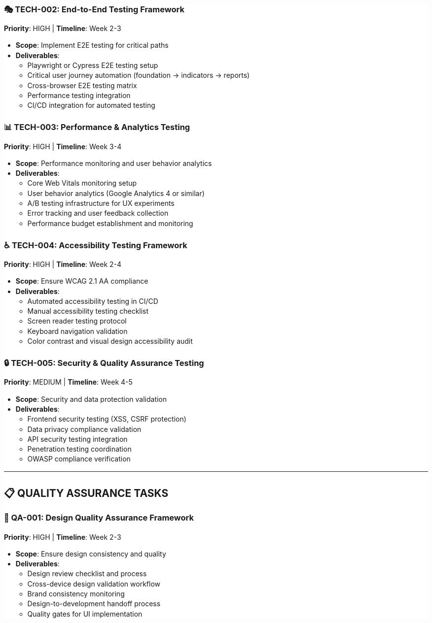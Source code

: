 ### **🎭 TECH-002: End-to-End Testing Framework**
**Priority**: HIGH | **Timeline**: Week 2-3
- **Scope**: Implement E2E testing for critical paths
- **Deliverables**:
  - Playwright or Cypress E2E testing setup
  - Critical user journey automation (foundation → indicators → reports)
  - Cross-browser E2E testing matrix
  - Performance testing integration
  - CI/CD integration for automated testing

### **📊 TECH-003: Performance & Analytics Testing**
**Priority**: HIGH | **Timeline**: Week 3-4
- **Scope**: Performance monitoring and user behavior analytics
- **Deliverables**:
  - Core Web Vitals monitoring setup
  - User behavior analytics (Google Analytics 4 or similar)
  - A/B testing infrastructure for UX experiments
  - Error tracking and user feedback collection
  - Performance budget establishment and monitoring

### **♿ TECH-004: Accessibility Testing Framework**
**Priority**: HIGH | **Timeline**: Week 2-4
- **Scope**: Ensure WCAG 2.1 AA compliance
- **Deliverables**:
  - Automated accessibility testing in CI/CD
  - Manual accessibility testing checklist
  - Screen reader testing protocol
  - Keyboard navigation validation
  - Color contrast and visual design accessibility audit

### **🔒 TECH-005: Security & Quality Assurance Testing**
**Priority**: MEDIUM | **Timeline**: Week 4-5
- **Scope**: Security and data protection validation
- **Deliverables**:
  - Frontend security testing (XSS, CSRF protection)
  - Data privacy compliance validation
  - API security testing integration
  - Penetration testing coordination
  - OWASP compliance verification

---

## 📋 **QUALITY ASSURANCE TASKS**

### **📝 QA-001: Design Quality Assurance Framework**
**Priority**: HIGH | **Timeline**: Week 2-3
- **Scope**: Ensure design consistency and quality
- **Deliverables**:
  - Design review checklist and process
  - Cross-device design validation workflow
  - Brand consistency monitoring
  - Design-to-development handoff process
  - Quality gates for UI implementation
